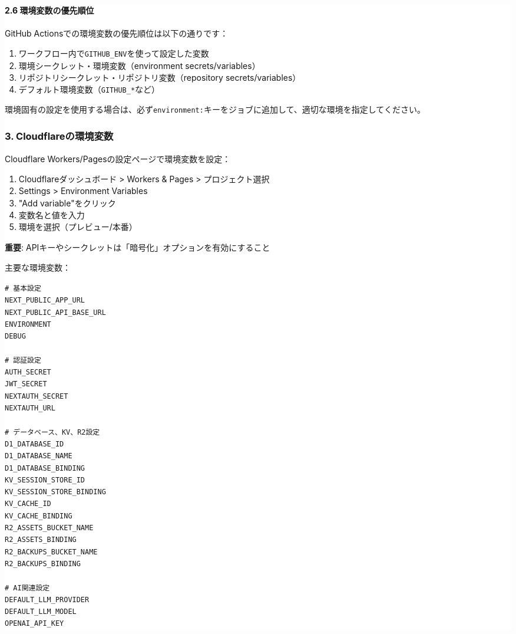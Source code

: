 #### 2.6 環境変数の優先順位

GitHub Actionsでの環境変数の優先順位は以下の通りです：

1. ワークフロー内で`GITHUB_ENV`を使って設定した変数
2. 環境シークレット・環境変数（environment secrets/variables）
3. リポジトリシークレット・リポジトリ変数（repository secrets/variables）
4. デフォルト環境変数（`GITHUB_*`など）

環境固有の設定を使用する場合は、必ず`environment:`キーをジョブに追加して、適切な環境を指定してください。

### 3. Cloudflareの環境変数

Cloudflare Workers/Pagesの設定ページで環境変数を設定：

1. Cloudflareダッシュボード > Workers & Pages > プロジェクト選択
2. Settings > Environment Variables
3. "Add variable"をクリック
4. 変数名と値を入力
5. 環境を選択（プレビュー/本番）

**重要**: APIキーやシークレットは「暗号化」オプションを有効にすること

主要な環境変数：

```
# 基本設定
NEXT_PUBLIC_APP_URL
NEXT_PUBLIC_API_BASE_URL
ENVIRONMENT
DEBUG

# 認証設定
AUTH_SECRET
JWT_SECRET
NEXTAUTH_SECRET
NEXTAUTH_URL

# データベース、KV、R2設定
D1_DATABASE_ID
D1_DATABASE_NAME
D1_DATABASE_BINDING
KV_SESSION_STORE_ID
KV_SESSION_STORE_BINDING
KV_CACHE_ID
KV_CACHE_BINDING
R2_ASSETS_BUCKET_NAME
R2_ASSETS_BINDING
R2_BACKUPS_BUCKET_NAME
R2_BACKUPS_BINDING

# AI関連設定
DEFAULT_LLM_PROVIDER
DEFAULT_LLM_MODEL
OPENAI_API_KEY
```
